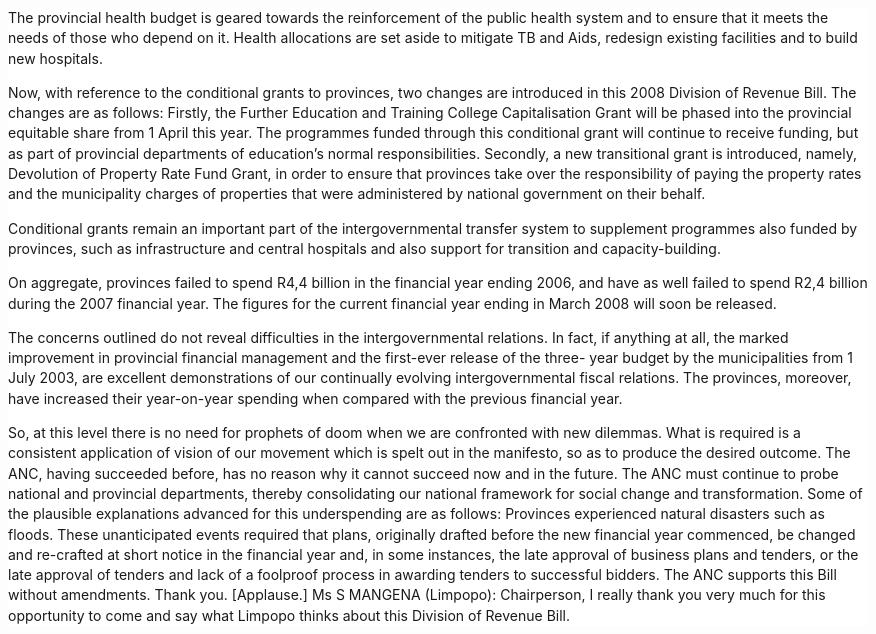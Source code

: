 The provincial health budget is geared towards the reinforcement of the
public health system and to ensure that it meets the needs of those who
depend on it. Health allocations are set aside to mitigate TB and Aids,
redesign existing facilities and to build new hospitals.

Now, with reference to the conditional grants to provinces, two changes are
introduced in this 2008 Division of Revenue Bill. The changes are as
follows: Firstly, the Further Education and Training College Capitalisation
Grant will be phased into the provincial equitable share from 1 April this
year. The programmes funded through this conditional grant will continue to
receive funding, but as part of provincial departments of education’s
normal responsibilities. Secondly, a new transitional grant is introduced,
namely, Devolution of Property Rate Fund Grant, in order to ensure that
provinces take over the responsibility of paying the property rates and the
municipality charges of properties that were administered by national
government on their behalf.

Conditional grants remain an important part of the intergovernmental
transfer system to supplement programmes also funded by provinces, such as
infrastructure and central hospitals and also support for transition and
capacity-building.

On aggregate, provinces failed to spend R4,4 billion in the financial year
ending 2006, and have as well failed to spend R2,4 billion during the 2007
financial year. The figures for the current financial year ending in March
2008 will soon be released.

The concerns outlined do not reveal difficulties in the intergovernmental
relations. In fact, if anything at all, the marked improvement in
provincial financial management and the first-ever release of the three-
year budget by the municipalities from 1 July 2003, are excellent
demonstrations of our continually evolving intergovernmental fiscal
relations. The provinces, moreover, have increased their year-on-year
spending when compared with the previous financial year.

So, at this level there is no need for prophets of doom when we are
confronted with new dilemmas. What is required is a consistent application
of vision of our movement which is spelt out in the manifesto, so as to
produce the desired outcome. The ANC, having succeeded before, has no
reason why it cannot succeed now and in the future. The ANC must continue
to probe national and provincial departments, thereby consolidating our
national framework for social change and transformation. Some of the
plausible explanations advanced for this underspending are as follows:
Provinces experienced natural disasters such as floods. These unanticipated
events required that plans, originally drafted before the new financial
year commenced, be changed and re-crafted at short notice in the financial
year and, in some instances, the late approval of business plans and
tenders, or the late approval of tenders and lack of a foolproof process in
awarding tenders to successful bidders.  The ANC supports this Bill without
amendments. Thank you. [Applause.]
Ms S MANGENA (Limpopo): Chairperson, I really thank you very much for this
opportunity to come and say what Limpopo thinks about this Division of
Revenue Bill.

